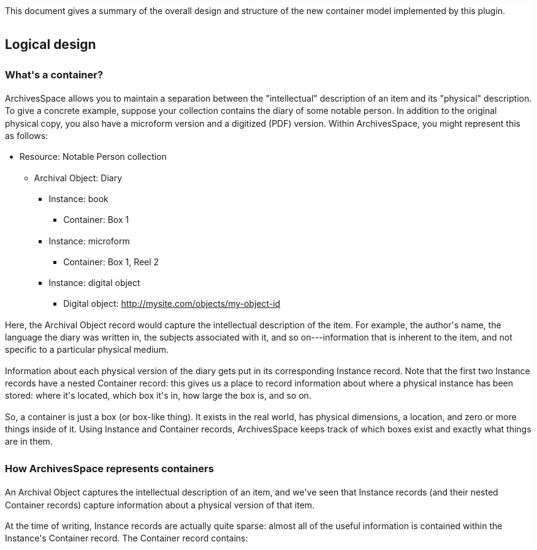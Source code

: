 This document gives a summary of the overall design and structure of
the new container model implemented by this plugin.

## Logical design

### What's a container?

ArchivesSpace allows you to maintain a separation between the
"intellectual" description of an item and its "physical" description.
To give a concrete example, suppose your collection contains the diary
of some notable person.  In addition to the original physical copy,
you also have a microform version and a digitized (PDF) version.
Within ArchivesSpace, you might represent this as follows:

  * Resource: Notable Person collection

    - Archival Object: Diary

      * Instance: book
        - Container: Box 1

      * Instance: microform
        - Container: Box 1, Reel 2

      * Instance: digital object
        - Digital object: http://mysite.com/objects/my-object-id

Here, the Archival Object record would capture the intellectual
description of the item.  For example, the author's name, the language
the diary was written in, the subjects associated with it, and so
on---information that is inherent to the item, and not specific to a
particular physical medium.

Information about each physical version of the diary gets put in its
corresponding Instance record.  Note that the first two Instance
records have a nested Container record: this gives us a place to
record information about where a physical instance has been stored:
where it's located, which box it's in, how large the box is, and so
on.

So, a container is just a box (or box-like thing).  It exists in the
real world, has physical dimensions, a location, and zero or more
things inside of it.  Using Instance and Container records,
ArchivesSpace keeps track of which boxes exist and exactly what things
are in them.


### How ArchivesSpace represents containers

An Archival Object captures the intellectual description of an item,
and we've seen that Instance records (and their nested Container
records) capture information about a physical version of that item.

At the time of writing, Instance records are actually quite sparse:
almost all of the useful information is contained within the
Instance's Container record.  The Container record contains:
